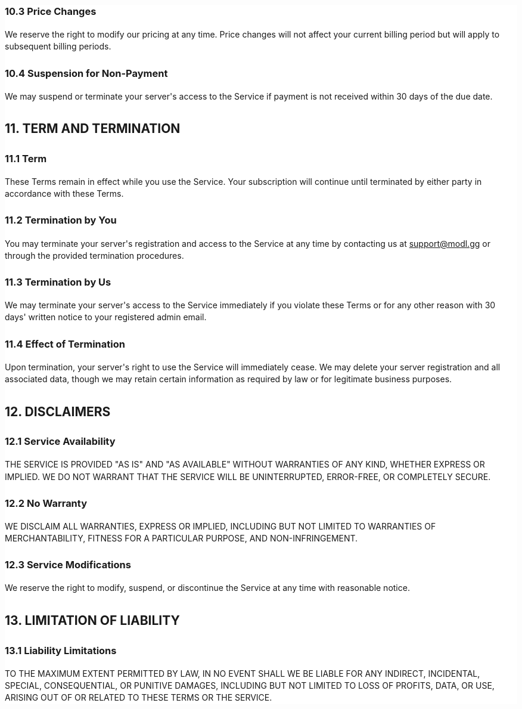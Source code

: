 ### 10.3 Price Changes
We reserve the right to modify our pricing at any time. Price changes will not affect your current billing period but will apply to subsequent billing periods.

### 10.4 Suspension for Non-Payment
We may suspend or terminate your server's access to the Service if payment is not received within 30 days of the due date.

## 11. TERM AND TERMINATION

### 11.1 Term
These Terms remain in effect while you use the Service. Your subscription will continue until terminated by either party in accordance with these Terms.

### 11.2 Termination by You
You may terminate your server's registration and access to the Service at any time by contacting us at support@modl.gg or through the provided termination procedures.

### 11.3 Termination by Us
We may terminate your server's access to the Service immediately if you violate these Terms or for any other reason with 30 days' written notice to your registered admin email.

### 11.4 Effect of Termination
Upon termination, your server's right to use the Service will immediately cease. We may delete your server registration and all associated data, though we may retain certain information as required by law or for legitimate business purposes.

## 12. DISCLAIMERS

### 12.1 Service Availability
THE SERVICE IS PROVIDED "AS IS" AND "AS AVAILABLE" WITHOUT WARRANTIES OF ANY KIND, WHETHER EXPRESS OR IMPLIED. WE DO NOT WARRANT THAT THE SERVICE WILL BE UNINTERRUPTED, ERROR-FREE, OR COMPLETELY SECURE.

### 12.2 No Warranty
WE DISCLAIM ALL WARRANTIES, EXPRESS OR IMPLIED, INCLUDING BUT NOT LIMITED TO WARRANTIES OF MERCHANTABILITY, FITNESS FOR A PARTICULAR PURPOSE, AND NON-INFRINGEMENT.

### 12.3 Service Modifications
We reserve the right to modify, suspend, or discontinue the Service at any time with reasonable notice.

## 13. LIMITATION OF LIABILITY

### 13.1 Liability Limitations
TO THE MAXIMUM EXTENT PERMITTED BY LAW, IN NO EVENT SHALL WE BE LIABLE FOR ANY INDIRECT, INCIDENTAL, SPECIAL, CONSEQUENTIAL, OR PUNITIVE DAMAGES, INCLUDING BUT NOT LIMITED TO LOSS OF PROFITS, DATA, OR USE, ARISING OUT OF OR RELATED TO THESE TERMS OR THE SERVICE.
